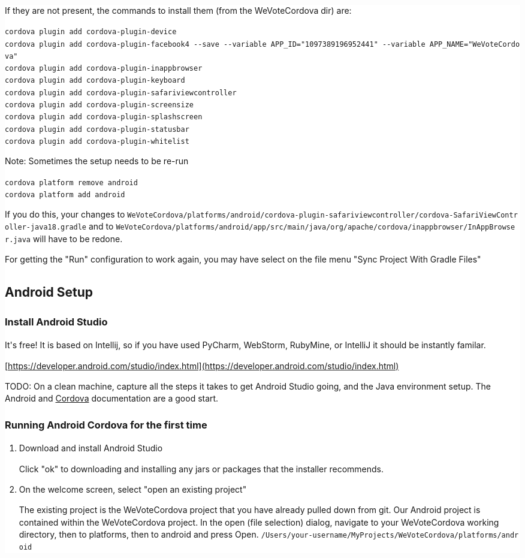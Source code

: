 If they are not present, the commands to install them (from the WeVoteCordova dir) are:

    cordova plugin add cordova-plugin-device
    cordova plugin add cordova-plugin-facebook4 --save --variable APP_ID="1097389196952441" --variable APP_NAME="WeVoteCordova"
    cordova plugin add cordova-plugin-inappbrowser
    cordova plugin add cordova-plugin-keyboard
    cordova plugin add cordova-plugin-safariviewcontroller
    cordova plugin add cordova-plugin-screensize
    cordova plugin add cordova-plugin-splashscreen
    cordova plugin add cordova-plugin-statusbar
    cordova plugin add cordova-plugin-whitelist


Note:  Sometimes the setup needs to be re-run

    cordova platform remove android
    cordova platform add android

If you do this, your changes to ```WeVoteCordova/platforms/android/cordova-plugin-safariviewcontroller/cordova-SafariViewController-java18.gradle```
and to ```WeVoteCordova/platforms/android/app/src/main/java/org/apache/cordova/inappbrowser/InAppBrowser.java``` will have to be redone.

For getting the "Run" configuration to work again, you may have select on the file menu "Sync Project With Gradle Files"


## Android Setup

### Install Android Studio

It's free!  It is based on Intellij, so if you have used PyCharm, WebStorm, RubyMine, or IntelliJ it should be instantly familar.

[https://developer.android.com/studio/index.html](https://developer.android.com/studio/index.html)
    
TODO: On a clean machine, capture all the steps it takes to get Android Studio
going, and the Java environment setup.  The Android and [Cordova](https://cordova.apache.org/docs/en/latest/) documentation are a good
start.

### Running Android Cordova for the first time

1.  Download and install Android Studio

    Click "ok" to downloading and installing any jars or packages that the installer recommends.

1.  On the welcome screen, select "open an existing project"

    The existing project is the WeVoteCordova project that you have already pulled down from git.  Our Android project is 
    contained within the WeVoteCordova project. In the open (file selection) dialog, navigate to your WeVoteCordova working 
    directory, then to platforms, then to android and press Open.  `/Users/your-username/MyProjects/WeVoteCordova/platforms/android`
